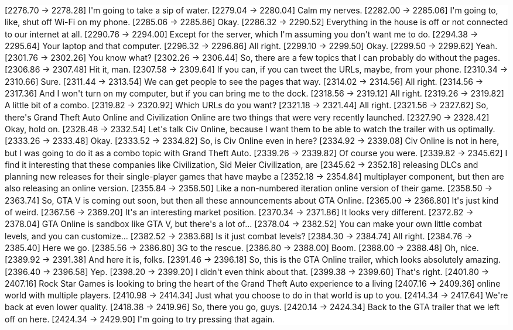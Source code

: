 [2276.70 → 2278.28] I'm going to take a sip of water.
[2279.04 → 2280.04] Calm my nerves.
[2282.00 → 2285.06] I'm going to, like, shut off Wi-Fi on my phone.
[2285.06 → 2285.86] Okay.
[2286.32 → 2290.52] Everything in the house is off or not connected to our internet at all.
[2290.76 → 2294.00] Except for the server, which I'm assuming you don't want me to do.
[2294.38 → 2295.64] Your laptop and that computer.
[2296.32 → 2296.86] All right.
[2299.10 → 2299.50] Okay.
[2299.50 → 2299.62] Yeah.
[2301.76 → 2302.26] You know what?
[2302.26 → 2306.44] So, there are a few topics that I can probably do without the pages.
[2306.86 → 2307.48] Hit it, man.
[2307.58 → 2309.64] If you can, if you can tweet the URLs, maybe, from your phone.
[2310.34 → 2310.66] Sure.
[2311.44 → 2313.54] We can get people to see the pages that way.
[2314.02 → 2314.56] All right.
[2314.56 → 2317.36] And I won't turn on my computer, but if you can bring me to the dock.
[2318.56 → 2319.12] All right.
[2319.26 → 2319.82] A little bit of a combo.
[2319.82 → 2320.92] Which URLs do you want?
[2321.18 → 2321.44] All right.
[2321.56 → 2327.62] So, there's Grand Theft Auto Online and Civilization Online are two things that were very recently launched.
[2327.90 → 2328.42] Okay, hold on.
[2328.48 → 2332.54] Let's talk Civ Online, because I want them to be able to watch the trailer with us optimally.
[2333.26 → 2333.48] Okay.
[2333.52 → 2334.82] So, is Civ Online even in here?
[2334.92 → 2339.08] Civ Online is not in here, but I was going to do it as a combo topic with Grand Theft Auto.
[2339.26 → 2339.82] Of course you were.
[2339.82 → 2345.62] I find it interesting that these companies like Civilization, Sid Meier Civilization, are
[2345.62 → 2352.18] releasing DLCs and planning new releases for their single-player games that have maybe a
[2352.18 → 2354.84] multiplayer component, but then are also releasing an online version.
[2355.84 → 2358.50] Like a non-numbered iteration online version of their game.
[2358.50 → 2363.74] So, GTA V is coming out soon, but then all these announcements about GTA Online.
[2365.00 → 2366.80] It's just kind of weird.
[2367.56 → 2369.20] It's an interesting market position.
[2370.34 → 2371.86] It looks very different.
[2372.82 → 2378.04] GTA Online is sandbox like GTA V, but there's a lot of...
[2378.04 → 2382.52] You can make your own little combat levels, and you can customize...
[2382.52 → 2383.68] Is it just combat levels?
[2384.30 → 2384.74] All right.
[2384.76 → 2385.40] Here we go.
[2385.56 → 2386.80] 3G to the rescue.
[2386.80 → 2388.00] Boom.
[2388.00 → 2388.48] Oh, nice.
[2389.92 → 2391.38] And here it is, folks.
[2391.46 → 2396.18] So, this is the GTA Online trailer, which looks absolutely amazing.
[2396.40 → 2396.58] Yep.
[2398.20 → 2399.20] I didn't even think about that.
[2399.38 → 2399.60] That's right.
[2401.80 → 2407.16] Rock Star Games is looking to bring the heart of the Grand Theft Auto experience to a living
[2407.16 → 2409.36] online world with multiple players.
[2410.98 → 2414.34] Just what you choose to do in that world is up to you.
[2414.34 → 2417.64] We're back at even lower quality.
[2418.38 → 2419.96] So, there you go, guys.
[2420.14 → 2424.34] Back to the GTA trailer that we left off on here.
[2424.34 → 2429.90] I'm going to try pressing that again.